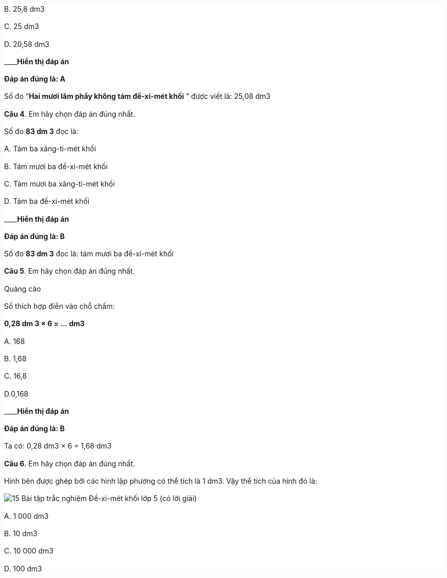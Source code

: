 B. 25,8 dm3

C. 25 dm3

D. 20,58 dm3

____**Hiển thị đáp án**

**Đáp án đúng là: A**

Số đo “**Hai mươi lăm phẩy không tám đề-xi-mét khối** ” được viết là: 25,08 dm3

**Câu 4**. Em hãy chọn đáp án đúng nhất.

Số đo **83 dm 3** đọc là:

A. Tám ba xăng-ti-mét khối 

B. Tám mươi ba đề-xi-mét khối

C. Tám mươi ba xăng-ti-mét khối 

D. Tám ba đề-xi-mét khối

____**Hiển thị đáp án**

**Đáp án đúng là: B**

Số đo **83 dm 3** đọc là: tám mươi ba đề-xi-mét khối

**Câu 5**. Em hãy chọn đáp án đúng nhất.

Quảng cáo

Số thích hợp điền vào chỗ chấm:

**0,28 dm 3 × 6 = ... dm3**

A. 168 

B. 1,68 

C. 16,8 

D.0,168

____**Hiển thị đáp án**

**Đáp án đúng là: B**

Ta có: 0,28 dm3 × 6 = 1,68 dm3

**Câu 6**. Em hãy chọn đáp án đúng nhất.

Hình bên được ghép bởi các hình lập phương có thể tích là 1 dm3. Vậy thể tích của hình đó là:

![15 Bài tập trắc nghiệm Đề-xi-mét khối lớp 5 \(có lời giải\)](https://vietjack.com/toan-5-kn/images/trac-nghiem-de-xi-met-khoi.PNG)

A. 1 000 dm3

B. 10 dm3

C. 10 000 dm3

D. 100 dm3
